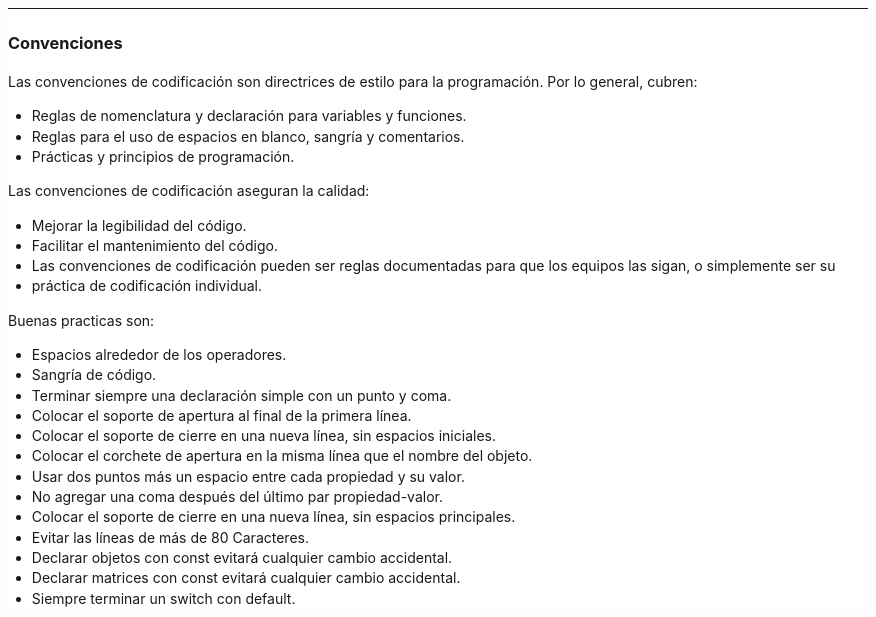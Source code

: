 <hr>
<h3>Convenciones</h3>
Las convenciones de codificación son directrices de estilo para la programación. Por lo general, cubren:
<ul>
    <li>Reglas de nomenclatura y declaración para variables y funciones.</li>
    <li>Reglas para el uso de espacios en blanco, sangría y comentarios.</li>
    <li>Prácticas y principios de programación.</li>
</ul>
Las convenciones de codificación aseguran la calidad:
<ul>
    <li>Mejorar la legibilidad del código.</li>
    <li>Facilitar el mantenimiento del código.</li>
    <li>Las convenciones de codificación pueden ser reglas documentadas para que los equipos las sigan, o simplemente ser su <li>práctica de codificación individual.</li>
</ul>
Buenas practicas son:
<ul>
    <li>Espacios alrededor de los operadores.</li>
    <li>Sangría de código.</li>
    <li>Terminar siempre una declaración simple con un punto y coma.</li>
    <li>Colocar el soporte de apertura al final de la primera línea.</li>
    <li>Colocar el soporte de cierre en una nueva línea, sin espacios iniciales.</li>
    <li>Colocar el corchete de apertura en la misma línea que el nombre del objeto.</li>
    <li>Usar dos puntos más un espacio entre cada propiedad y su valor.</li>
    <li>No agregar una coma después del último par propiedad-valor.</li>
    <li>Colocar el soporte de cierre en una nueva línea, sin espacios principales.</li>
    <li>Evitar las líneas de más de 80 Caracteres.</li>
    <li>Declarar objetos con const evitará cualquier cambio accidental.</li>
    <li>Declarar matrices con const evitará cualquier cambio accidental.</li>
    <li>Siempre terminar un switch con default.</li>
</ul>

